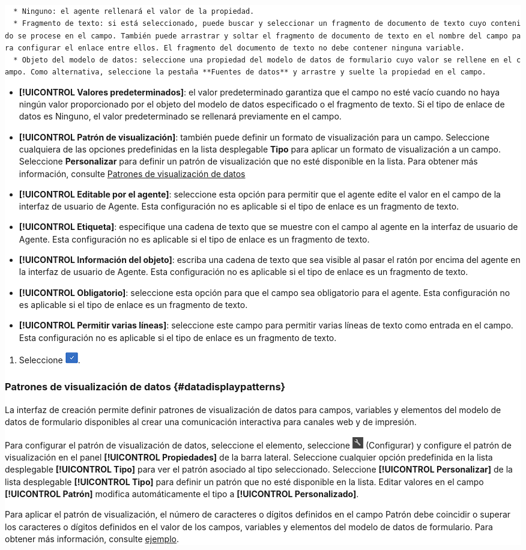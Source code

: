       * Ninguno: el agente rellenará el valor de la propiedad.
      * Fragmento de texto: si está seleccionado, puede buscar y seleccionar un fragmento de documento de texto cuyo contenido se procese en el campo. También puede arrastrar y soltar el fragmento de documento de texto en el nombre del campo para configurar el enlace entre ellos. El fragmento del documento de texto no debe contener ninguna variable.
      * Objeto del modelo de datos: seleccione una propiedad del modelo de datos de formulario cuyo valor se rellene en el campo. Como alternativa, seleccione la pestaña **Fuentes de datos** y arrastre y suelte la propiedad en el campo.

   * **[!UICONTROL Valores predeterminados]**: el valor predeterminado garantiza que el campo no esté vacío cuando no haya ningún valor proporcionado por el objeto del modelo de datos especificado o el fragmento de texto. Si el tipo de enlace de datos es Ninguno, el valor predeterminado se rellenará previamente en el campo.
   * **[!UICONTROL Patrón de visualización]**: también puede definir un formato de visualización para un campo. Seleccione cualquiera de las opciones predefinidas en la lista desplegable **Tipo** para aplicar un formato de visualización a un campo. Seleccione **Personalizar** para definir un patrón de visualización que no esté disponible en la lista. Para obtener más información, consulte [Patrones de visualización de datos](../../forms/using/create-interactive-communication.md#datadisplaypatterns)

   * **[!UICONTROL Editable por el agente]**: seleccione esta opción para permitir que el agente edite el valor en el campo de la interfaz de usuario de Agente. Esta configuración no es aplicable si el tipo de enlace es un fragmento de texto.
   * **[!UICONTROL Etiqueta]**: especifique una cadena de texto que se muestre con el campo al agente en la interfaz de usuario de Agente. Esta configuración no es aplicable si el tipo de enlace es un fragmento de texto.
   * **[!UICONTROL Información del objeto]**: escriba una cadena de texto que sea visible al pasar el ratón por encima del agente en la interfaz de usuario de Agente. Esta configuración no es aplicable si el tipo de enlace es un fragmento de texto.
   * **[!UICONTROL Obligatorio]**: seleccione esta opción para que el campo sea obligatorio para el agente. Esta configuración no es aplicable si el tipo de enlace es un fragmento de texto.
   * **[!UICONTROL Permitir varias líneas]**: seleccione este campo para permitir varias líneas de texto como entrada en el campo. Esta configuración no es aplicable si el tipo de enlace es un fragmento de texto.

1. Seleccione ![done_icon](assets/done_icon.png).

### Patrones de visualización de datos {#datadisplaypatterns}

La interfaz de creación permite definir patrones de visualización de datos para campos, variables y elementos del modelo de datos de formulario disponibles al crear una comunicación interactiva para canales web y de impresión.

Para configurar el patrón de visualización de datos, seleccione el elemento, seleccione ![configure_icon](assets/configure_icon.png) (Configurar) y configure el patrón de visualización en el panel **[!UICONTROL Propiedades]** de la barra lateral. Seleccione cualquier opción predefinida en la lista desplegable **[!UICONTROL Tipo]** para ver el patrón asociado al tipo seleccionado. Seleccione **[!UICONTROL Personalizar]** de la lista desplegable **[!UICONTROL Tipo]** para definir un patrón que no esté disponible en la lista. Editar valores en el campo **[!UICONTROL Patrón]** modifica automáticamente el tipo a **[!UICONTROL Personalizado]**.

Para aplicar el patrón de visualización, el número de caracteres o dígitos definidos en el campo Patrón debe coincidir o superar los caracteres o dígitos definidos en el valor de los campos, variables y elementos del modelo de datos de formulario. Para obtener más información, consulte [ejemplo](../../forms/using/create-interactive-communication.md#greaternumberofdigits).
